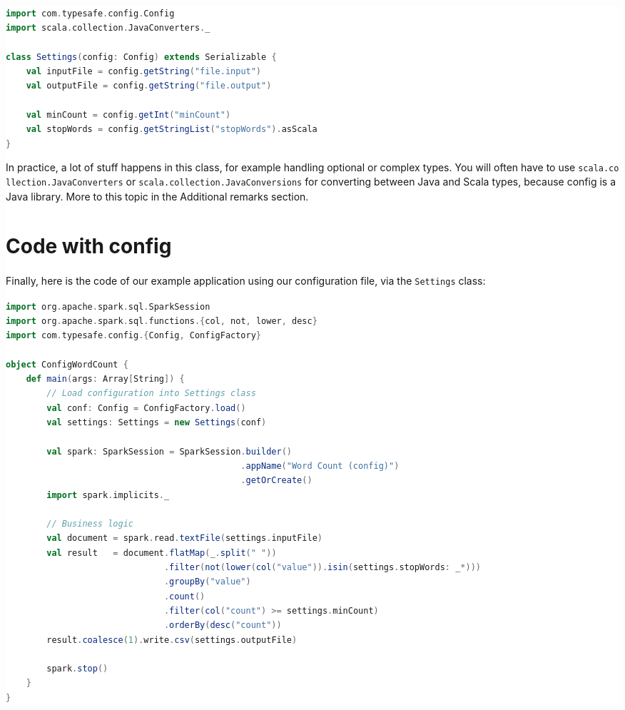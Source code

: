 ```scala
import com.typesafe.config.Config
import scala.collection.JavaConverters._

class Settings(config: Config) extends Serializable {
    val inputFile = config.getString("file.input")
    val outputFile = config.getString("file.output")

    val minCount = config.getInt("minCount")
    val stopWords = config.getStringList("stopWords").asScala
}
```

In practice, a lot of stuff happens in this class, for example handling optional or complex types. You will often have to use `scala.collection.JavaConverters` or `scala.collection.JavaConversions` for converting between Java and Scala types, because config is a Java library. More to this topic in the Additional remarks section.

# Code with config

Finally, here is the code of our example application using our configuration file, via the `Settings` class:

```scala
import org.apache.spark.sql.SparkSession
import org.apache.spark.sql.functions.{col, not, lower, desc}
import com.typesafe.config.{Config, ConfigFactory}

object ConfigWordCount {
    def main(args: Array[String]) {
        // Load configuration into Settings class
        val conf: Config = ConfigFactory.load()
        val settings: Settings = new Settings(conf)

        val spark: SparkSession = SparkSession.builder()
                                              .appName("Word Count (config)")
                                              .getOrCreate()
        import spark.implicits._

        // Business logic
        val document = spark.read.textFile(settings.inputFile)
        val result   = document.flatMap(_.split(" "))
                               .filter(not(lower(col("value")).isin(settings.stopWords: _*)))
                               .groupBy("value")
                               .count()
                               .filter(col("count") >= settings.minCount)
                               .orderBy(desc("count"))
        result.coalesce(1).write.csv(settings.outputFile)

        spark.stop()
    }
}
```
